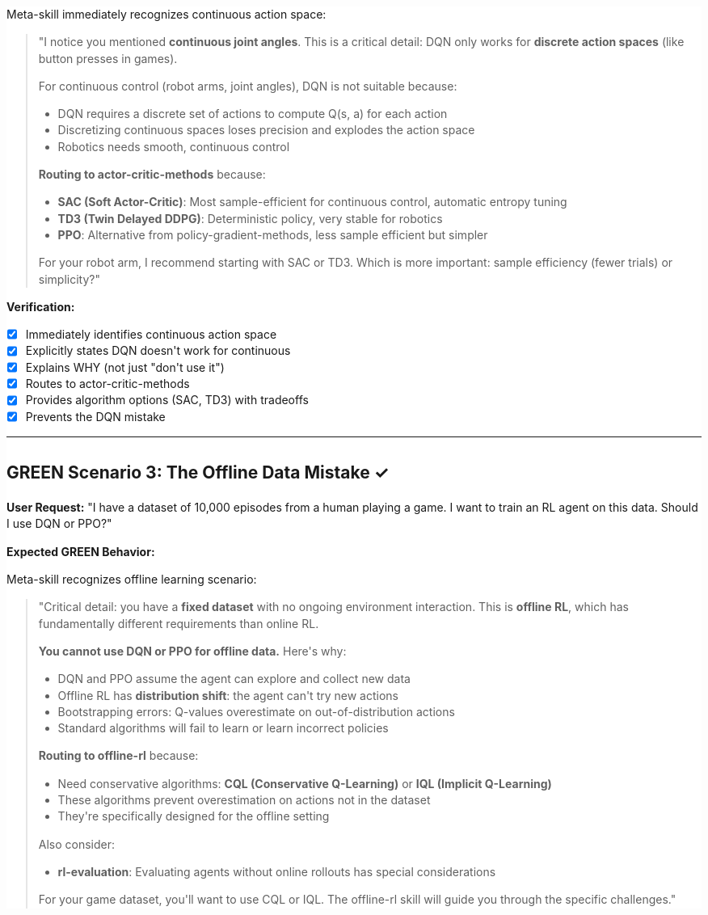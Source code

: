 Meta-skill immediately recognizes continuous action space:

> "I notice you mentioned **continuous joint angles**. This is a critical detail: DQN only works for **discrete action spaces** (like button presses in games).
>
> For continuous control (robot arms, joint angles), DQN is not suitable because:
> - DQN requires a discrete set of actions to compute Q(s, a) for each action
> - Discretizing continuous spaces loses precision and explodes the action space
> - Robotics needs smooth, continuous control
>
> **Routing to actor-critic-methods** because:
> - **SAC (Soft Actor-Critic)**: Most sample-efficient for continuous control, automatic entropy tuning
> - **TD3 (Twin Delayed DDPG)**: Deterministic policy, very stable for robotics
> - **PPO**: Alternative from policy-gradient-methods, less sample efficient but simpler
>
> For your robot arm, I recommend starting with SAC or TD3. Which is more important: sample efficiency (fewer trials) or simplicity?"

**Verification:**
- [x] Immediately identifies continuous action space
- [x] Explicitly states DQN doesn't work for continuous
- [x] Explains WHY (not just "don't use it")
- [x] Routes to actor-critic-methods
- [x] Provides algorithm options (SAC, TD3) with tradeoffs
- [x] Prevents the DQN mistake

---

## GREEN Scenario 3: The Offline Data Mistake ✓

**User Request:**
"I have a dataset of 10,000 episodes from a human playing a game. I want to train an RL agent on this data. Should I use DQN or PPO?"

**Expected GREEN Behavior:**

Meta-skill recognizes offline learning scenario:

> "Critical detail: you have a **fixed dataset** with no ongoing environment interaction. This is **offline RL**, which has fundamentally different requirements than online RL.
>
> **You cannot use DQN or PPO for offline data.** Here's why:
> - DQN and PPO assume the agent can explore and collect new data
> - Offline RL has **distribution shift**: the agent can't try new actions
> - Bootstrapping errors: Q-values overestimate on out-of-distribution actions
> - Standard algorithms will fail to learn or learn incorrect policies
>
> **Routing to offline-rl** because:
> - Need conservative algorithms: **CQL (Conservative Q-Learning)** or **IQL (Implicit Q-Learning)**
> - These algorithms prevent overestimation on actions not in the dataset
> - They're specifically designed for the offline setting
>
> Also consider:
> - **rl-evaluation**: Evaluating agents without online rollouts has special considerations
>
> For your game dataset, you'll want to use CQL or IQL. The offline-rl skill will guide you through the specific challenges."
